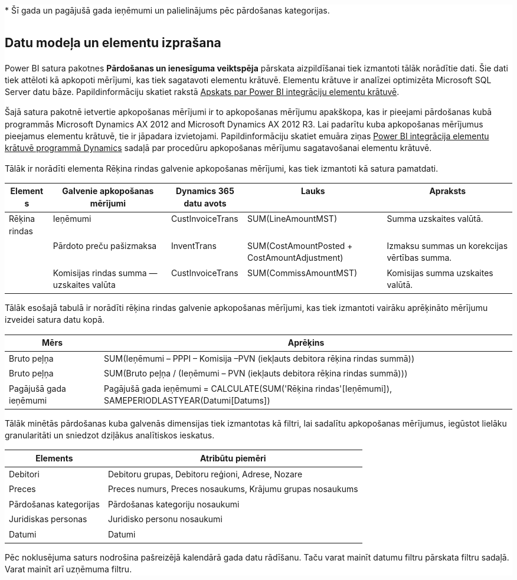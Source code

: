 \* Šī gada un pagājušā gada ieņēmumi un palielinājums pēc pārdošanas kategorijas.

## <a name="understanding-the-data-model-and-entities"></a>Datu modeļa un elementu izprašana
Power BI satura pakotnes **Pārdošanas un ienesīguma veiktspēja** pārskata aizpildīšanai tiek izmantoti tālāk norādītie dati. Šie dati tiek attēloti kā apkopoti mērījumi, kas tiek sagatavoti elementu krātuvē. Elementu krātuve ir analīzei optimizēta Microsoft SQL Server datu bāze. Papildinformāciju skatiet rakstā [Apskats par Power BI integrāciju elementu krātuvē](power-bi-integration-entity-store.md).

Šajā satura pakotnē ietvertie apkopošanas mērījumi ir to apkopošanas mērījumu apakškopa, kas ir pieejami pārdošanas kubā programmās Microsoft Dynamics AX 2012 and Microsoft Dynamics AX 2012 R3. Lai padarītu kuba apkopošanas mērījumus pieejamus elementu krātuvē, tie ir jāpadara izvietojami. Papildinformāciju skatiet emuāra ziņas [Power BI integrācija elementu krātuvē programmā Dynamics](https://blogs.msdn.microsoft.com/dynamicsaxbi/2016/06/09/power-bi-integration-with-entity-store-in-dynamics-ax-7-may-update/) sadaļā par procedūru apkopošanas mērījumu sagatavošanai elementu krātuvē.

Tālāk ir norādīti elementa Rēķina rindas galvenie apkopošanas mērījumi, kas tiek izmantoti kā satura pamatdati.

| Elements        | Galvenie apkopošanas mērījumi                   | Dynamics 365 datu avots | Lauks                                        | Apraksts                                       |
|---------------|----------------------------------------------|------------------------------|----------------------------------------------|---------------------------------------------------|
| Rēķina rindas | Ieņēmumi                                      | CustInvoiceTrans             | SUM(LineAmountMST)                           | Summa uzskaites valūtā.            |
|               | Pārdoto preču pašizmaksa                           | InventTrans                  | SUM(CostAmountPosted + CostAmountAdjustment) | Izmaksu summas un korekcijas vērtības summa.    |
|               | Komisijas rindas summa — uzskaites valūta | CustInvoiceTrans             | SUM(CommissAmountMST)                        | Komisijas summa uzskaites valūtā. |

Tālāk esošajā tabulā ir norādīti rēķina rindas galvenie apkopošanas mērījumi, kas tiek izmantoti vairāku aprēķināto mērījumu izveidei satura datu kopā.

| Mērs           | Aprēķins                                                                                      |
|-------------------|--------------------------------------------------------------------------------------------------|
| Bruto peļņa      | SUM(Ieņēmumi – PPPI – Komisija –PVN (iekļauts debitora rēķina rindas summā))          |
| Bruto peļņa      | SUM(Bruto peļņa / (Ieņēmumi – PVN (iekļauts debitora rēķina rindas summā)))             |
| Pagājušā gada ieņēmumi | Pagājušā gada ieņēmumi = CALCULATE(SUM('Rēķina rindas'\[Ieņēmumi\]), SAMEPERIODLASTYEAR(Datumi\[Datums\]) |

Tālāk minētās pārdošanas kuba galvenās dimensijas tiek izmantotas kā filtri, lai sadalītu apkopošanas mērījumus, iegūstot lielāku granularitāti un sniedzot dziļākus analītiskos ieskatus.

| Elements           | Atribūtu piemēri                               |
|------------------|------------------------------------------------------|
| Debitori        | Debitoru grupas, Debitoru reģioni, Adrese, Nozare |
| Preces         | Preces numurs, Preces nosaukums, Krājumu grupas nosaukums       |
| Pārdošanas kategorijas | Pārdošanas kategoriju nosaukumi                                 |
| Juridiskas personas   | Juridisko personu nosaukumi                                   |
| Datumi            | Datumi                                                |

Pēc noklusējuma saturs nodrošina pašreizējā kalendārā gada datu rādīšanu. Taču varat mainīt datumu filtru pārskata filtru sadaļā. Varat mainīt arī uzņēmuma filtru.
